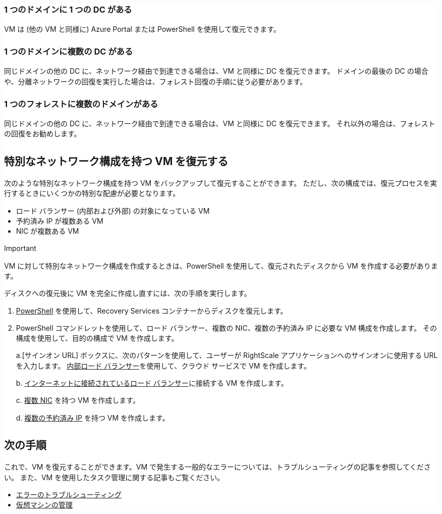 ### <a name="single-dc-in-a-single-domain"></a>1 つのドメインに 1 つの DC がある
VM は (他の VM と同様に) Azure Portal または PowerShell を使用して復元できます。

### <a name="multiple-dcs-in-a-single-domain"></a>1 つのドメインに複数の DC がある
同じドメインの他の DC に、ネットワーク経由で到達できる場合は、VM と同様に DC を復元できます。 ドメインの最後の DC の場合や、分離ネットワークの回復を実行した場合は、フォレスト回復の手順に従う必要があります。

### <a name="multiple-domains-in-one-forest"></a>1 つのフォレストに複数のドメインがある
同じドメインの他の DC に、ネットワーク経由で到達できる場合は、VM と同様に DC を復元できます。 それ以外の場合は、フォレストの回復をお勧めします。

## <a name="restore-vms-with-special-network-configurations"></a>特別なネットワーク構成を持つ VM を復元する
次のような特別なネットワーク構成を持つ VM をバックアップして復元することができます。 ただし、次の構成では、復元プロセスを実行するときにいくつかの特別な配慮が必要となります。

* ロード バランサー (内部および外部) の対象になっている VM
* 予約済み IP が複数ある VM
* NIC が複数ある VM

> [!IMPORTANT]
> VM に対して特別なネットワーク構成を作成するときは、PowerShell を使用して、復元されたディスクから VM を作成する必要があります。
>
>

ディスクへの復元後に VM を完全に作成し直すには、次の手順を実行します。

1. [PowerShell](backup-azure-vms-automation.md#restore-an-azure-vm) を使用して、Recovery Services コンテナーからディスクを復元します。

2. PowerShell コマンドレットを使用して、ロード バランサー、複数の NIC、複数の予約済み IP に必要な VM 構成を作成します。 その構成を使用して、目的の構成で VM を作成します。

   a.[サインオン URL] ボックスに、次のパターンを使用して、ユーザーが RightScale アプリケーションへのサインオンに使用する URL を入力します。 [内部ロード バランサー](https://azure.microsoft.com/documentation/articles/load-balancer-internal-getstarted/)を使用して、クラウド サービスで VM を作成します。

   b. [インターネットに接続されているロード バランサー](https://azure.microsoft.com/documentation/articles/load-balancer-internet-getstarted/)に接続する VM を作成します。

   c. [複数 NIC](https://azure.microsoft.com/documentation/articles/virtual-networks-multiple-nics/) を持つ VM を作成します。

   d. [複数の予約済み IP](https://azure.microsoft.com/documentation/articles/virtual-networks-reserved-public-ip/) を持つ VM を作成します。

## <a name="next-steps"></a>次の手順
これで、VM を復元することができます。VM で発生する一般的なエラーについては、トラブルシューティングの記事を参照してください。 また、VM を使用したタスク管理に関する記事もご覧ください。

* [エラーのトラブルシューティング](backup-azure-vms-troubleshoot.md#restore)
* [仮想マシンの管理](backup-azure-manage-vms.md)
